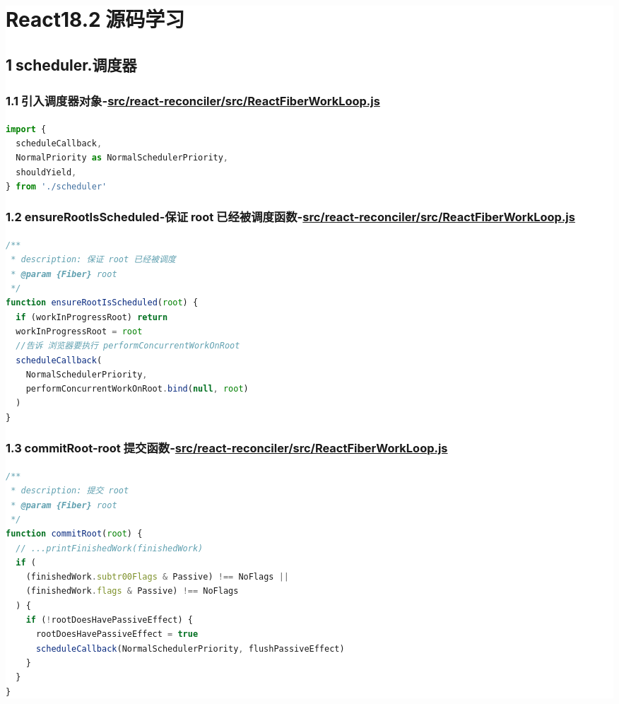 # React18.2 源码学习

## 1 scheduler.调度器

### 1.1 引入调度器对象-[src/react-reconciler/src/ReactFiberWorkLoop.js](../../public/react18-learn/src/react-reconciler/src/ReactFiberWorkLoop.js)

```js
import {
  scheduleCallback,
  NormalPriority as NormalSchedulerPriority,
  shouldYield,
} from './scheduler'
```

### 1.2 ensureRootIsScheduled-保证 root 已经被调度函数-[src/react-reconciler/src/ReactFiberWorkLoop.js](../../public/react18-learn/src/react-reconciler/src/ReactFiberWorkLoop.js)

```js
/**
 * description: 保证 root 已经被调度
 * @param {Fiber} root
 */
function ensureRootIsScheduled(root) {
  if (workInProgressRoot) return
  workInProgressRoot = root
  //告诉 浏览器要执行 performConcurrentWorkOnRoot
  scheduleCallback(
    NormalSchedulerPriority,
    performConcurrentWorkOnRoot.bind(null, root)
  )
}
```

### 1.3 commitRoot-root 提交函数-[src/react-reconciler/src/ReactFiberWorkLoop.js](../../public/react18-learn/src/react-reconciler/src/ReactFiberWorkLoop.js)

```js
/**
 * description: 提交 root
 * @param {Fiber} root
 */
function commitRoot(root) {
  // ...printFinishedWork(finishedWork)
  if (
    (finishedWork.subtr00Flags & Passive) !== NoFlags ||
    (finishedWork.flags & Passive) !== NoFlags
  ) {
    if (!rootDoesHavePassiveEffect) {
      rootDoesHavePassiveEffect = true
      scheduleCallback(NormalSchedulerPriority, flushPassiveEffect)
    }
  }
}
```
